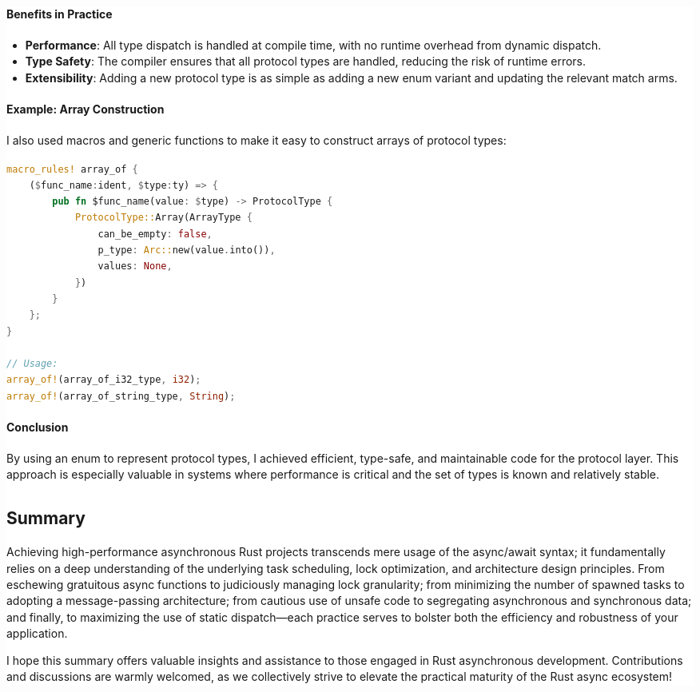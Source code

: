 #### Benefits in Practice

- **Performance**: All type dispatch is handled at compile time, with no runtime overhead from dynamic dispatch.
- **Type Safety**: The compiler ensures that all protocol types are handled, reducing the risk of runtime errors.
- **Extensibility**: Adding a new protocol type is as simple as adding a new enum variant and updating the relevant match arms.

#### Example: Array Construction

I also used macros and generic functions to make it easy to construct arrays of protocol types:

```rust
macro_rules! array_of {
    ($func_name:ident, $type:ty) => {
        pub fn $func_name(value: $type) -> ProtocolType {
            ProtocolType::Array(ArrayType {
                can_be_empty: false,
                p_type: Arc::new(value.into()),
                values: None,
            })
        }
    };
}

// Usage:
array_of!(array_of_i32_type, i32);
array_of!(array_of_string_type, String);
```

#### Conclusion

By using an enum to represent protocol types, I achieved efficient, type-safe, and maintainable code for the protocol layer. This approach is especially valuable in systems where performance is critical and the set of types is known and relatively stable.

## Summary

Achieving high-performance asynchronous Rust projects transcends mere usage of the async/await syntax; it fundamentally relies on a deep understanding of the underlying task scheduling, lock optimization, and architecture design principles. From eschewing gratuitous async functions to judiciously managing lock granularity; from minimizing the number of spawned tasks to adopting a message-passing architecture; from cautious use of unsafe code to segregating asynchronous and synchronous data; and finally, to maximizing the use of static dispatch—each practice serves to bolster both the efficiency and robustness of your application.

I hope this summary offers valuable insights and assistance to those engaged in Rust asynchronous development. Contributions and discussions are warmly welcomed, as we collectively strive to elevate the practical maturity of the Rust async ecosystem!